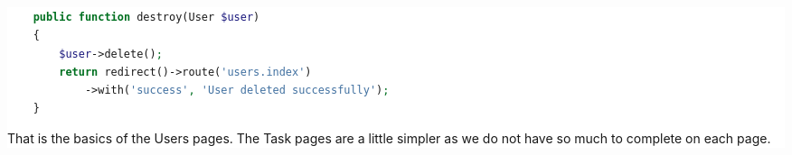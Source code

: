 ```php
    public function destroy(User $user)
    {
        $user->delete();
        return redirect()->route('users.index')
            ->with('success', 'User deleted successfully');
    }
```

That is the basics of the Users pages. The Task pages are a little simpler as we do not have so
much to complete on each page.
